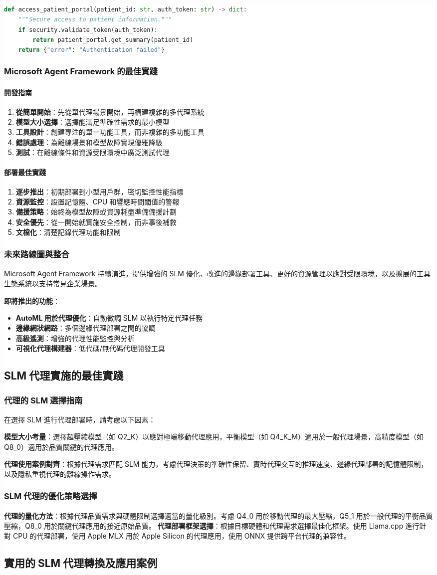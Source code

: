 ```python
def access_patient_portal(patient_id: str, auth_token: str) -> dict:
    """Secure access to patient information."""
    if security.validate_token(auth_token):
        return patient_portal.get_summary(patient_id)
    return {"error": "Authentication failed"}
```

### Microsoft Agent Framework 的最佳實踐

#### 開發指南

1. **從簡單開始**：先從單代理場景開始，再構建複雜的多代理系統
2. **模型大小選擇**：選擇能滿足準確性需求的最小模型
3. **工具設計**：創建專注的單一功能工具，而非複雜的多功能工具
4. **錯誤處理**：為離線場景和模型故障實現優雅降級
5. **測試**：在離線條件和資源受限環境中廣泛測試代理

#### 部署最佳實踐

1. **逐步推出**：初期部署到小型用戶群，密切監控性能指標
2. **資源監控**：設置記憶體、CPU 和響應時間閾值的警報
3. **備援策略**：始終為模型故障或資源耗盡準備備援計劃
4. **安全優先**：從一開始就實施安全控制，而非事後補救
5. **文檔化**：清楚記錄代理功能和限制

### 未來路線圖與整合

Microsoft Agent Framework 持續演進，提供增強的 SLM 優化、改進的邊緣部署工具、更好的資源管理以應對受限環境，以及擴展的工具生態系統以支持常見企業場景。

**即將推出的功能**：
- **AutoML 用於代理優化**：自動微調 SLM 以執行特定代理任務
- **邊緣網狀網路**：多個邊緣代理部署之間的協調
- **高級遙測**：增強的代理性能監控與分析
- **可視化代理構建器**：低代碼/無代碼代理開發工具

## SLM 代理實施的最佳實踐

### 代理的 SLM 選擇指南

在選擇 SLM 進行代理部署時，請考慮以下因素：

**模型大小考量**：選擇超壓縮模型（如 Q2_K）以應對極端移動代理應用，平衡模型（如 Q4_K_M）適用於一般代理場景，高精度模型（如 Q8_0）適用於品質關鍵的代理應用。

**代理使用案例對齊**：根據代理需求匹配 SLM 能力，考慮代理決策的準確性保留、實時代理交互的推理速度、邊緣代理部署的記憶體限制，以及隱私重視代理的離線操作需求。

### SLM 代理的優化策略選擇

**代理的量化方法**：根據代理品質需求與硬體限制選擇適當的量化級別。考慮 Q4_0 用於移動代理的最大壓縮，Q5_1 用於一般代理的平衡品質壓縮，Q8_0 用於關鍵代理應用的接近原始品質。
**代理部署框架選擇**：根據目標硬體和代理需求選擇最佳化框架。使用 Llama.cpp 進行針對 CPU 的代理部署，使用 Apple MLX 用於 Apple Silicon 的代理應用，使用 ONNX 提供跨平台代理的兼容性。

## 實用的 SLM 代理轉換及應用案例

